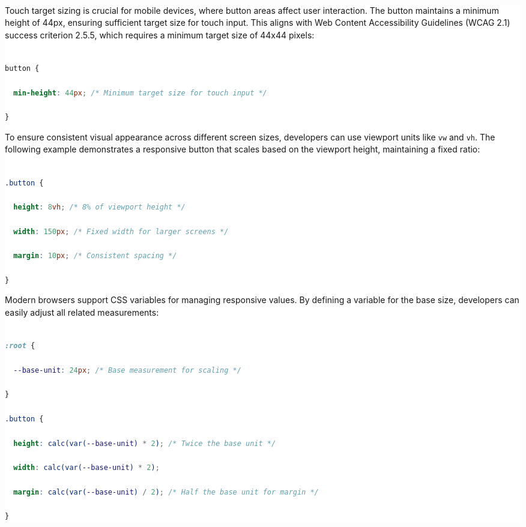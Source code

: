 Touch target sizing is crucial for mobile devices, where button areas affect user interaction. The button maintains a minimum height of 44px, ensuring sufficient target size for touch input. This aligns with Web Content Accessibility Guidelines (WCAG 2.1) success criterion 2.5.5, which requires a minimum target size of 44x44 pixels:

```css

button {

  min-height: 44px; /* Minimum target size for touch input */

}

```

To ensure consistent visual appearance across different screen sizes, developers can use viewport units like `vw` and `vh`. The following example demonstrates a responsive button that scales based on the viewport height, maintaining a fixed ratio:

```css

.button {

  height: 8vh; /* 8% of viewport height */

  width: 150px; /* Fixed width for larger screens */

  margin: 10px; /* Consistent spacing */

}

```

Modern browsers support CSS variables for managing responsive values. By defining a variable for the base size, developers can easily adjust all related measurements:

```css

:root {

  --base-unit: 24px; /* Base measurement for scaling */

}

.button {

  height: calc(var(--base-unit) * 2); /* Twice the base unit */

  width: calc(var(--base-unit) * 2);

  margin: calc(var(--base-unit) / 2); /* Half the base unit for margin */

}

```
